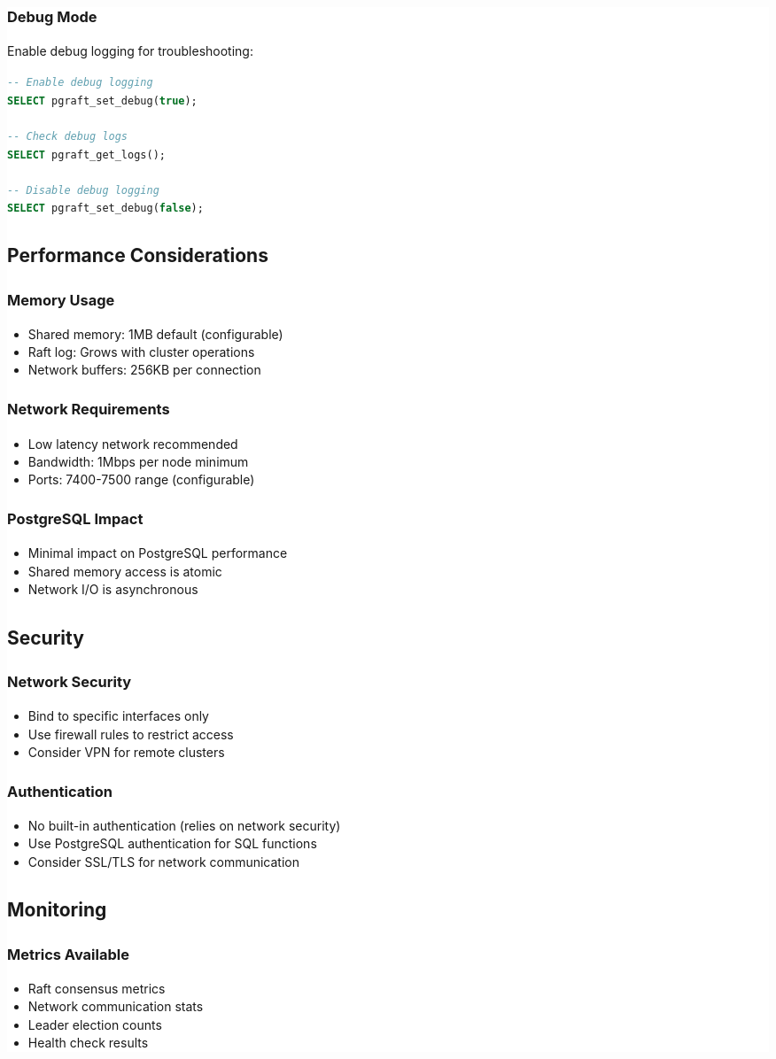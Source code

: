 ### Debug Mode

Enable debug logging for troubleshooting:

```sql
-- Enable debug logging
SELECT pgraft_set_debug(true);

-- Check debug logs
SELECT pgraft_get_logs();

-- Disable debug logging
SELECT pgraft_set_debug(false);
```

## Performance Considerations

### Memory Usage
- Shared memory: 1MB default (configurable)
- Raft log: Grows with cluster operations
- Network buffers: 256KB per connection

### Network Requirements
- Low latency network recommended
- Bandwidth: 1Mbps per node minimum
- Ports: 7400-7500 range (configurable)

### PostgreSQL Impact
- Minimal impact on PostgreSQL performance
- Shared memory access is atomic
- Network I/O is asynchronous

## Security

### Network Security
- Bind to specific interfaces only
- Use firewall rules to restrict access
- Consider VPN for remote clusters

### Authentication
- No built-in authentication (relies on network security)
- Use PostgreSQL authentication for SQL functions
- Consider SSL/TLS for network communication

## Monitoring

### Metrics Available
- Raft consensus metrics
- Network communication stats
- Leader election counts
- Health check results
